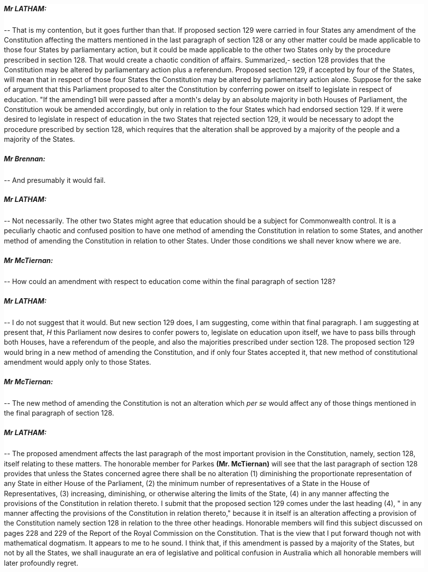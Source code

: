 ##### Mr LATHAM:

-- That is my contention, but it goes further than that.  If  proposed section 129 were carried in four States any amendment  of  the Constitution affecting the matters mentioned in the last paragraph of section 128 or any other matter could be made applicable to those four States by parliamentary action, but it could be made applicable to the other two States only by the procedure prescribed in section 128. That would create a chaotic condition of affairs. Summarized,- section 128 provides that the Constitution may be altered by parliamentary action plus a referendum. Proposed section 129, if accepted by four of the States, will mean that in respect of those four States the Constitution may be altered by parliamentary action alone. Suppose for the sake of argument that this Parliament proposed to alter the Constitution by conferring power on itself to legislate in respect of education. "If the amending1 bill were passed after a month's delay by an absolute majority in both Houses of Parliament, the Constitution wouk be amended accordingly, but only in relation to the four States which had endorsed section 129. If it were desired to legislate in respect of education in the two States that rejected section 129, it would be necessary to adopt the procedure prescribed by section 128, which requires that the alteration shall be approved by a majority of the people and a majority of the States. 

##### Mr Brennan:

--  And presumably it would fail. 

##### Mr LATHAM:

-- Not necessarily. The other two States might agree that education should be a subject for Commonwealth control. It is a peculiarly chaotic and confused position to have one method of amending the Constitution in relation to some States, and another method of amending the Constitution in relation to other States. Under those conditions we shall never know where we are. 

##### Mr McTiernan:

--  How could an amendment with respect to education come within the final paragraph of section 128? 

##### Mr LATHAM:

-- I do not suggest that it would. But new section 129 does, I am suggesting, come within that final paragraph. I am suggesting at present that,  *H*  this Parliament now desires to confer powers to, legislate on education upon itself, we have to pass bills through both Houses, have a referendum of the people, and also the majorities prescribed under section 128. The proposed section 129 would bring in a new method of amending the Constitution, and if only four States accepted it, that new method of constitutional amendment would apply only to those States. 

##### Mr McTiernan:

--  The new method of amending the Constitution is not an alteration which  *per se*  would affect any of those things mentioned in the final paragraph of section 128. 

##### Mr LATHAM:

-- The proposed amendment affects the last paragraph of the most important provision in the Constitution, namely, section 128, itself relating to these matters. The honorable member for Parkes  **(Mr. McTiernan)**  will see that  the last paragraph of section 128 provides that unless the States concerned agree there shall be no alteration (1) diminishing the proportionate representation of any State in either House of the Parliament, (2) the minimum number of representatives of a State in the House of Representatives, (3) increasing, diminishing, or otherwise altering the limits of the State, (4) in any manner affecting the provisions of the Constitution in relation thereto. I submit that the proposed section 129 comes under the last heading (4), " in any manner affecting the provisions of the Constitution in relation thereto," because it in itself is an alteration affecting a provision of the Constitution namely section 128 in relation to the three other headings. Honorable members will find this subject discussed on pages 228 and 229 of the Report of the Royal Commission on the Constitution. That is the view that I put forward though not with mathematical dogmatism. It appears to me to he sound. I think that, if this amendment is passed by a majority of the States, but not by all the States, we shall inaugurate an era of legislative and political confusion in Australia which all honorable members will later profoundly regret. 
